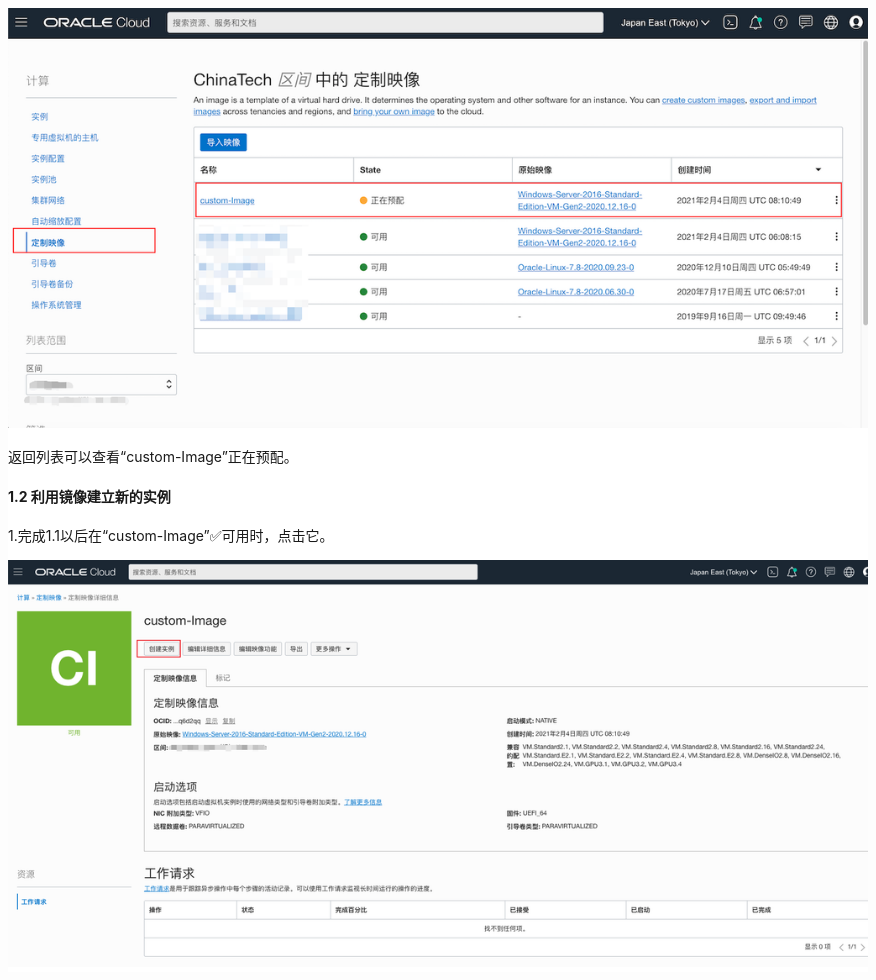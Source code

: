 ![Snipaste_2021-02-07_10-00-18](images/Snipaste_2021-02-07_10-00-18.png)

返回列表可以查看“custom-Image”正在预配。



#### 1.2 利用镜像建立新的实例

1.完成1.1以后在“custom-Image”✅可用时，点击它。

![Snipaste_2021-02-09_16-33-05](images/Snipaste_2021-02-09_16-33-05.png)
